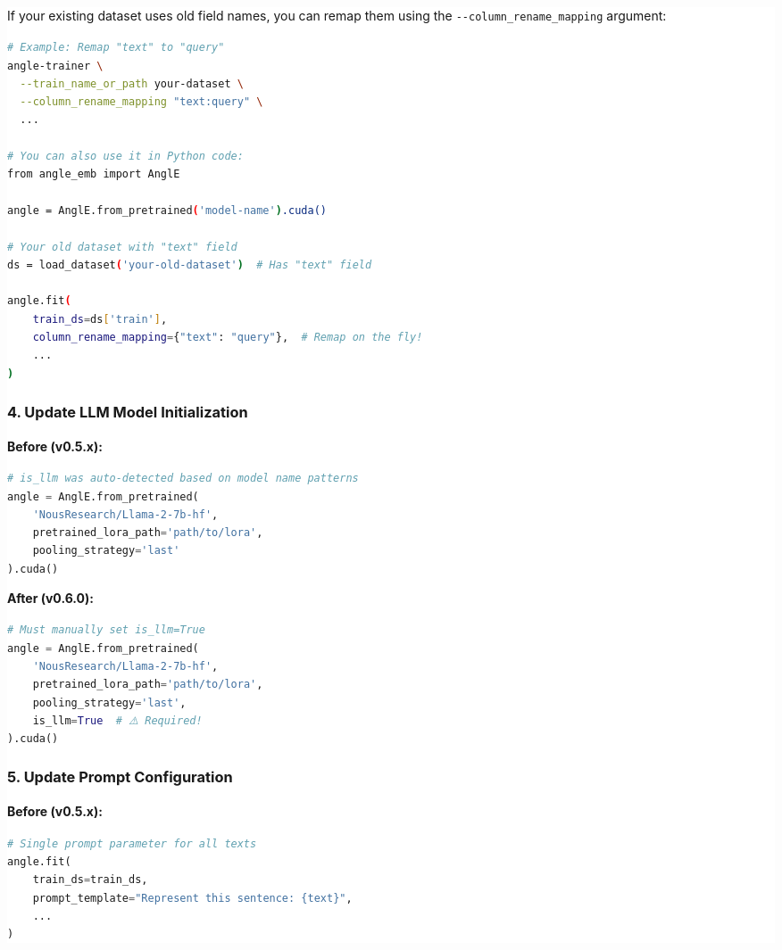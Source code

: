 If your existing dataset uses old field names, you can remap them using the `--column_rename_mapping` argument:

```bash
# Example: Remap "text" to "query"
angle-trainer \
  --train_name_or_path your-dataset \
  --column_rename_mapping "text:query" \
  ...

# You can also use it in Python code:
from angle_emb import AnglE

angle = AnglE.from_pretrained('model-name').cuda()

# Your old dataset with "text" field
ds = load_dataset('your-old-dataset')  # Has "text" field

angle.fit(
    train_ds=ds['train'],
    column_rename_mapping={"text": "query"},  # Remap on the fly!
    ...
)
```

### 4. Update LLM Model Initialization

**Before (v0.5.x):**
```python
# is_llm was auto-detected based on model name patterns
angle = AnglE.from_pretrained(
    'NousResearch/Llama-2-7b-hf',
    pretrained_lora_path='path/to/lora',
    pooling_strategy='last'
).cuda()
```

**After (v0.6.0):**
```python
# Must manually set is_llm=True
angle = AnglE.from_pretrained(
    'NousResearch/Llama-2-7b-hf',
    pretrained_lora_path='path/to/lora',
    pooling_strategy='last',
    is_llm=True  # ⚠️ Required!
).cuda()
```

### 5. Update Prompt Configuration

**Before (v0.5.x):**
```python
# Single prompt parameter for all texts
angle.fit(
    train_ds=train_ds,
    prompt_template="Represent this sentence: {text}",
    ...
)
```
